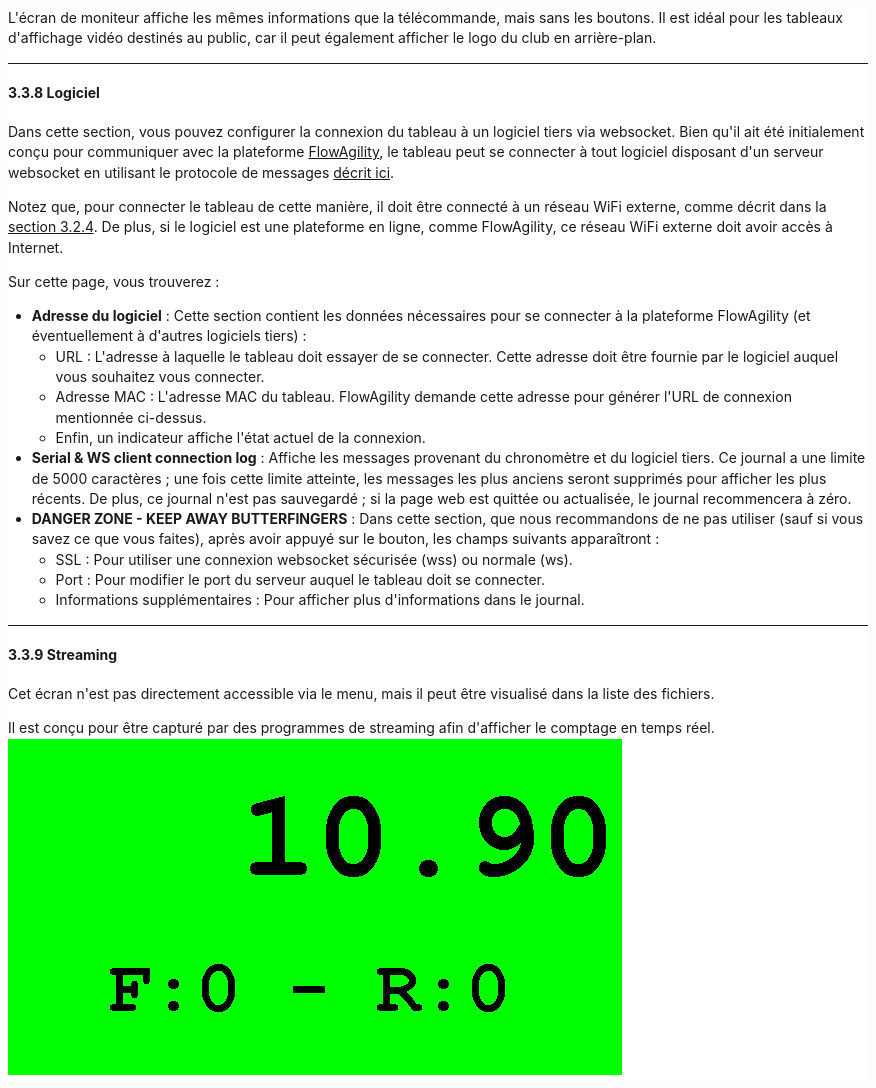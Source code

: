 L'écran de moniteur affiche les mêmes informations que la télécommande, mais sans les boutons. Il est idéal pour les tableaux d'affichage vidéo destinés au public, car il peut également afficher le logo du club en arrière-plan.

---

#### 3.3.8 Logiciel

Dans cette section, vous pouvez configurer la connexion du tableau à un logiciel tiers via websocket. Bien qu'il ait été initialement conçu pour communiquer avec la plateforme [FlowAgility](https://www.flowagility.com/), le tableau peut se connecter à tout logiciel disposant d'un serveur websocket en utilisant le protocole de messages [décrit ici](https://github.com/ZonEcron/ZonEcron-Interfacing/blob/main/WebsocketClient.md#4-mode-meanings-and-examples).

Notez que, pour connecter le tableau de cette manière, il doit être connecté à un réseau WiFi externe, comme décrit dans la [section 3.2.4](#324-connexion-du-tableau-à-un-réseau-wifi-externe). De plus, si le logiciel est une plateforme en ligne, comme FlowAgility, ce réseau WiFi externe doit avoir accès à Internet.

Sur cette page, vous trouverez :

- **Adresse du logiciel** : Cette section contient les données nécessaires pour se connecter à la plateforme FlowAgility (et éventuellement à d'autres logiciels tiers) :
  - URL : L'adresse à laquelle le tableau doit essayer de se connecter. Cette adresse doit être fournie par le logiciel auquel vous souhaitez vous connecter.
  - Adresse MAC : L'adresse MAC du tableau. FlowAgility demande cette adresse pour générer l'URL de connexion mentionnée ci-dessus.
  - Enfin, un indicateur affiche l'état actuel de la connexion.
- **Serial & WS client connection log** : Affiche les messages provenant du chronomètre et du logiciel tiers. Ce journal a une limite de 5000 caractères ; une fois cette limite atteinte, les messages les plus anciens seront supprimés pour afficher les plus récents. De plus, ce journal n'est pas sauvegardé ; si la page web est quittée ou actualisée, le journal recommencera à zéro.
- **DANGER ZONE - KEEP AWAY BUTTERFINGERS** : Dans cette section, que nous recommandons de ne pas utiliser (sauf si vous savez ce que vous faites), après avoir appuyé sur le bouton, les champs suivants apparaîtront :
  - SSL : Pour utiliser une connexion websocket sécurisée (wss) ou normale (ws).
  - Port : Pour modifier le port du serveur auquel le tableau doit se connecter.
  - Informations supplémentaires : Pour afficher plus d'informations dans le journal.

---

#### 3.3.9 Streaming

Cet écran n'est pas directement accessible via le menu, mais il peut être visualisé dans la liste des fichiers.

Il est conçu pour être capturé par des programmes de streaming afin d'afficher le comptage en temps réel.  
![Streaming web](../images/scoreboard/web_streaming.png)
